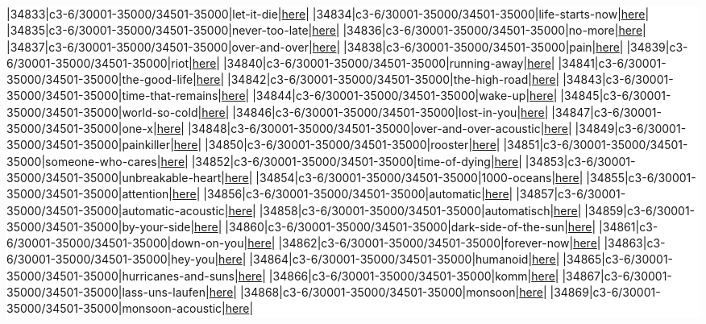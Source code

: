 |34833|c3-6/30001-35000/34501-35000|let-it-die|[here](https://cdn.jsdelivr.net/gh/guitarchord/c3-6/30001-35000/34501-35000/let-it-die.webp)|
|34834|c3-6/30001-35000/34501-35000|life-starts-now|[here](https://cdn.jsdelivr.net/gh/guitarchord/c3-6/30001-35000/34501-35000/life-starts-now.webp)|
|34835|c3-6/30001-35000/34501-35000|never-too-late|[here](https://cdn.jsdelivr.net/gh/guitarchord/c3-6/30001-35000/34501-35000/never-too-late.webp)|
|34836|c3-6/30001-35000/34501-35000|no-more|[here](https://cdn.jsdelivr.net/gh/guitarchord/c3-6/30001-35000/34501-35000/no-more.webp)|
|34837|c3-6/30001-35000/34501-35000|over-and-over|[here](https://cdn.jsdelivr.net/gh/guitarchord/c3-6/30001-35000/34501-35000/over-and-over.webp)|
|34838|c3-6/30001-35000/34501-35000|pain|[here](https://cdn.jsdelivr.net/gh/guitarchord/c3-6/30001-35000/34501-35000/pain.webp)|
|34839|c3-6/30001-35000/34501-35000|riot|[here](https://cdn.jsdelivr.net/gh/guitarchord/c3-6/30001-35000/34501-35000/riot.webp)|
|34840|c3-6/30001-35000/34501-35000|running-away|[here](https://cdn.jsdelivr.net/gh/guitarchord/c3-6/30001-35000/34501-35000/running-away.webp)|
|34841|c3-6/30001-35000/34501-35000|the-good-life|[here](https://cdn.jsdelivr.net/gh/guitarchord/c3-6/30001-35000/34501-35000/the-good-life.webp)|
|34842|c3-6/30001-35000/34501-35000|the-high-road|[here](https://cdn.jsdelivr.net/gh/guitarchord/c3-6/30001-35000/34501-35000/the-high-road.webp)|
|34843|c3-6/30001-35000/34501-35000|time-that-remains|[here](https://cdn.jsdelivr.net/gh/guitarchord/c3-6/30001-35000/34501-35000/time-that-remains.webp)|
|34844|c3-6/30001-35000/34501-35000|wake-up|[here](https://cdn.jsdelivr.net/gh/guitarchord/c3-6/30001-35000/34501-35000/wake-up.webp)|
|34845|c3-6/30001-35000/34501-35000|world-so-cold|[here](https://cdn.jsdelivr.net/gh/guitarchord/c3-6/30001-35000/34501-35000/world-so-cold.webp)|
|34846|c3-6/30001-35000/34501-35000|lost-in-you|[here](https://cdn.jsdelivr.net/gh/guitarchord/c3-6/30001-35000/34501-35000/lost-in-you.webp)|
|34847|c3-6/30001-35000/34501-35000|one-x|[here](https://cdn.jsdelivr.net/gh/guitarchord/c3-6/30001-35000/34501-35000/one-x.webp)|
|34848|c3-6/30001-35000/34501-35000|over-and-over-acoustic|[here](https://cdn.jsdelivr.net/gh/guitarchord/c3-6/30001-35000/34501-35000/over-and-over-acoustic.webp)|
|34849|c3-6/30001-35000/34501-35000|painkiller|[here](https://cdn.jsdelivr.net/gh/guitarchord/c3-6/30001-35000/34501-35000/painkiller.webp)|
|34850|c3-6/30001-35000/34501-35000|rooster|[here](https://cdn.jsdelivr.net/gh/guitarchord/c3-6/30001-35000/34501-35000/rooster.webp)|
|34851|c3-6/30001-35000/34501-35000|someone-who-cares|[here](https://cdn.jsdelivr.net/gh/guitarchord/c3-6/30001-35000/34501-35000/someone-who-cares.webp)|
|34852|c3-6/30001-35000/34501-35000|time-of-dying|[here](https://cdn.jsdelivr.net/gh/guitarchord/c3-6/30001-35000/34501-35000/time-of-dying.webp)|
|34853|c3-6/30001-35000/34501-35000|unbreakable-heart|[here](https://cdn.jsdelivr.net/gh/guitarchord/c3-6/30001-35000/34501-35000/unbreakable-heart.webp)|
|34854|c3-6/30001-35000/34501-35000|1000-oceans|[here](https://cdn.jsdelivr.net/gh/guitarchord/c3-6/30001-35000/34501-35000/1000-oceans.webp)|
|34855|c3-6/30001-35000/34501-35000|attention|[here](https://cdn.jsdelivr.net/gh/guitarchord/c3-6/30001-35000/34501-35000/attention.webp)|
|34856|c3-6/30001-35000/34501-35000|automatic|[here](https://cdn.jsdelivr.net/gh/guitarchord/c3-6/30001-35000/34501-35000/automatic.webp)|
|34857|c3-6/30001-35000/34501-35000|automatic-acoustic|[here](https://cdn.jsdelivr.net/gh/guitarchord/c3-6/30001-35000/34501-35000/automatic-acoustic.webp)|
|34858|c3-6/30001-35000/34501-35000|automatisch|[here](https://cdn.jsdelivr.net/gh/guitarchord/c3-6/30001-35000/34501-35000/automatisch.webp)|
|34859|c3-6/30001-35000/34501-35000|by-your-side|[here](https://cdn.jsdelivr.net/gh/guitarchord/c3-6/30001-35000/34501-35000/by-your-side.webp)|
|34860|c3-6/30001-35000/34501-35000|dark-side-of-the-sun|[here](https://cdn.jsdelivr.net/gh/guitarchord/c3-6/30001-35000/34501-35000/dark-side-of-the-sun.webp)|
|34861|c3-6/30001-35000/34501-35000|down-on-you|[here](https://cdn.jsdelivr.net/gh/guitarchord/c3-6/30001-35000/34501-35000/down-on-you.webp)|
|34862|c3-6/30001-35000/34501-35000|forever-now|[here](https://cdn.jsdelivr.net/gh/guitarchord/c3-6/30001-35000/34501-35000/forever-now.webp)|
|34863|c3-6/30001-35000/34501-35000|hey-you|[here](https://cdn.jsdelivr.net/gh/guitarchord/c3-6/30001-35000/34501-35000/hey-you.webp)|
|34864|c3-6/30001-35000/34501-35000|humanoid|[here](https://cdn.jsdelivr.net/gh/guitarchord/c3-6/30001-35000/34501-35000/humanoid.webp)|
|34865|c3-6/30001-35000/34501-35000|hurricanes-and-suns|[here](https://cdn.jsdelivr.net/gh/guitarchord/c3-6/30001-35000/34501-35000/hurricanes-and-suns.webp)|
|34866|c3-6/30001-35000/34501-35000|komm|[here](https://cdn.jsdelivr.net/gh/guitarchord/c3-6/30001-35000/34501-35000/komm.webp)|
|34867|c3-6/30001-35000/34501-35000|lass-uns-laufen|[here](https://cdn.jsdelivr.net/gh/guitarchord/c3-6/30001-35000/34501-35000/lass-uns-laufen.webp)|
|34868|c3-6/30001-35000/34501-35000|monsoon|[here](https://cdn.jsdelivr.net/gh/guitarchord/c3-6/30001-35000/34501-35000/monsoon.webp)|
|34869|c3-6/30001-35000/34501-35000|monsoon-acoustic|[here](https://cdn.jsdelivr.net/gh/guitarchord/c3-6/30001-35000/34501-35000/monsoon-acoustic.webp)|